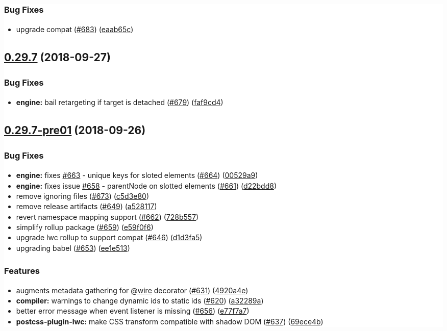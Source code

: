 
### Bug Fixes

* upgrade compat ([#683](https://github.com/salesforce/lwc/issues/683)) ([eaab65c](https://github.com/salesforce/lwc/commit/eaab65c))



## [0.29.7](https://github.com/salesforce/lwc/compare/v0.29.7-pre01...v0.29.7) (2018-09-27)


### Bug Fixes

* **engine:** bail retargeting if target is detached ([#679](https://github.com/salesforce/lwc/issues/679)) ([faf9cd4](https://github.com/salesforce/lwc/commit/faf9cd4))



## [0.29.7-pre01](https://github.com/salesforce/lwc/compare/v0.29.1...v0.29.7-pre01) (2018-09-26)


### Bug Fixes

* **engine:** fixes [#663](https://github.com/salesforce/lwc/issues/663) - unique keys for sloted elements ([#664](https://github.com/salesforce/lwc/issues/664)) ([00529a9](https://github.com/salesforce/lwc/commit/00529a9))
* **engine:** fixes issue [#658](https://github.com/salesforce/lwc/issues/658) - parentNode on slotted elements ([#661](https://github.com/salesforce/lwc/issues/661)) ([d22bdd8](https://github.com/salesforce/lwc/commit/d22bdd8))
* remove ignoring files ([#673](https://github.com/salesforce/lwc/issues/673)) ([c5d3e80](https://github.com/salesforce/lwc/commit/c5d3e80))
* remove release artifacts ([#649](https://github.com/salesforce/lwc/issues/649)) ([a528117](https://github.com/salesforce/lwc/commit/a528117))
* revert namespace mapping support ([#662](https://github.com/salesforce/lwc/issues/662)) ([728b557](https://github.com/salesforce/lwc/commit/728b557))
* simplify rollup package ([#659](https://github.com/salesforce/lwc/issues/659)) ([e59f0f6](https://github.com/salesforce/lwc/commit/e59f0f6))
* upgrade lwc rollup to support compat ([#646](https://github.com/salesforce/lwc/issues/646)) ([d1d3fa5](https://github.com/salesforce/lwc/commit/d1d3fa5))
* upgrading babel ([#653](https://github.com/salesforce/lwc/issues/653)) ([ee1e513](https://github.com/salesforce/lwc/commit/ee1e513))


### Features

* augments metadata gathering for [@wire](https://github.com/wire) decorator ([#631](https://github.com/salesforce/lwc/issues/631)) ([4920a4e](https://github.com/salesforce/lwc/commit/4920a4e))
* **compiler:** warnings to change dynamic ids to static ids ([#620](https://github.com/salesforce/lwc/issues/620)) ([a32289a](https://github.com/salesforce/lwc/commit/a32289a))
* better error message when event listener is missing ([#656](https://github.com/salesforce/lwc/issues/656)) ([e77f7a7](https://github.com/salesforce/lwc/commit/e77f7a7))
* **postcss-plugin-lwc:** make CSS transform compatible with shadow DOM ([#637](https://github.com/salesforce/lwc/issues/637)) ([69ece4b](https://github.com/salesforce/lwc/commit/69ece4b))
